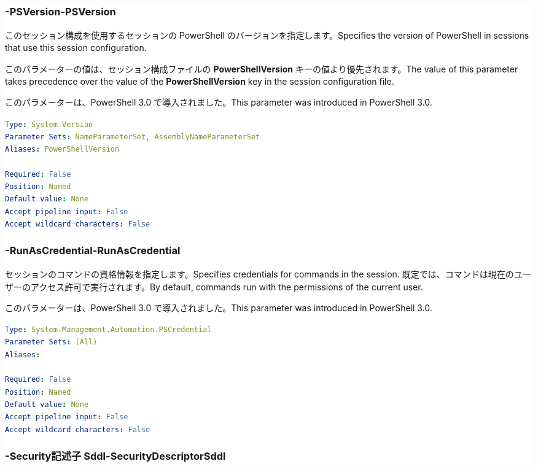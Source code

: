 ### <span data-ttu-id="f4794-224">-PSVersion</span><span class="sxs-lookup"><span data-stu-id="f4794-224">-PSVersion</span></span>

<span data-ttu-id="f4794-225">このセッション構成を使用するセッションの PowerShell のバージョンを指定します。</span><span class="sxs-lookup"><span data-stu-id="f4794-225">Specifies the version of PowerShell in sessions that use this session configuration.</span></span>

<span data-ttu-id="f4794-226">このパラメーターの値は、セッション構成ファイルの **PowerShellVersion** キーの値より優先されます。</span><span class="sxs-lookup"><span data-stu-id="f4794-226">The value of this parameter takes precedence over the value of the **PowerShellVersion** key in the session configuration file.</span></span>

<span data-ttu-id="f4794-227">このパラメーターは、PowerShell 3.0 で導入されました。</span><span class="sxs-lookup"><span data-stu-id="f4794-227">This parameter was introduced in PowerShell 3.0.</span></span>

```yaml
Type: System.Version
Parameter Sets: NameParameterSet, AssemblyNameParameterSet
Aliases: PowerShellVersion

Required: False
Position: Named
Default value: None
Accept pipeline input: False
Accept wildcard characters: False
```

### <span data-ttu-id="f4794-228">-RunAsCredential</span><span class="sxs-lookup"><span data-stu-id="f4794-228">-RunAsCredential</span></span>

<span data-ttu-id="f4794-229">セッションのコマンドの資格情報を指定します。</span><span class="sxs-lookup"><span data-stu-id="f4794-229">Specifies credentials for commands in the session.</span></span> <span data-ttu-id="f4794-230">既定では、コマンドは現在のユーザーのアクセス許可で実行されます。</span><span class="sxs-lookup"><span data-stu-id="f4794-230">By default, commands run with the permissions of the current user.</span></span>

<span data-ttu-id="f4794-231">このパラメーターは、PowerShell 3.0 で導入されました。</span><span class="sxs-lookup"><span data-stu-id="f4794-231">This parameter was introduced in PowerShell 3.0.</span></span>

```yaml
Type: System.Management.Automation.PSCredential
Parameter Sets: (All)
Aliases:

Required: False
Position: Named
Default value: None
Accept pipeline input: False
Accept wildcard characters: False
```

### <span data-ttu-id="f4794-232">-Security記述子 Sddl</span><span class="sxs-lookup"><span data-stu-id="f4794-232">-SecurityDescriptorSddl</span></span>
